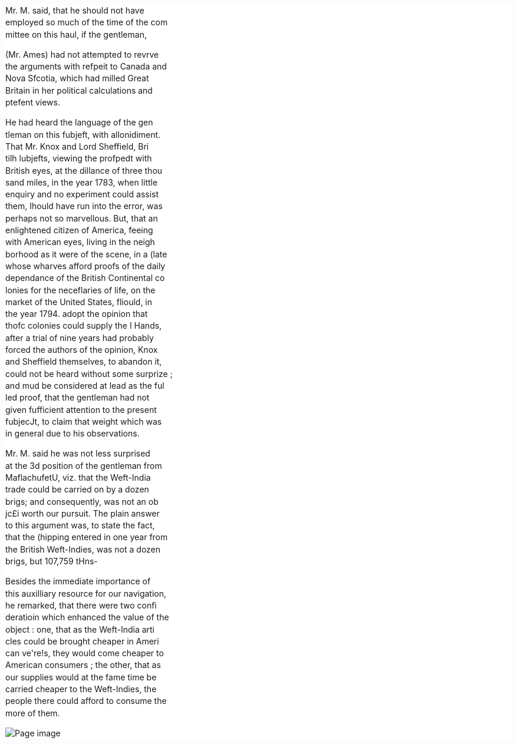 Mr. M. said, that he should not have  
employed so much of the time of the com­  
mittee on this haul, if the gentleman,  
  
(Mr. Ames) had not attempted to revrve  
the arguments with refpeit to Canada and  
Nova Sfcotia, which had milled Great  
Britain in her political calculations and  
ptefent views.  
  
He had heard the language of the gen­  
tleman on this fubjeft, with allonidiment.  
That Mr. Knox and Lord Sheffield, Bri­  
tilh lubjefts, viewing the profpedt with  
British eyes, at the dillance of three thou­  
sand miles, in the year 1783, when little  
enquiry and no experiment could assist  
them, Ihould have run into the error, was  
perhaps not so marvellous. But, that an  
enlightened citizen of America, feeing  
with American eyes, living in the neigh­  
borhood as it were of the scene, in a (late  
whose wharves afford proofs of the daily  
dependance of the British Continental co­  
lonies for the neceflaries of life, on the  
market of the United States, fliould, in  
the year 1794. adopt the opinion that  
thofc colonies could supply the I Hands,  
after a trial of nine years had probably  
forced the authors of the opinion, Knox  
and Sheffield themselves, to abandon it,  
could not be heard without some surprize ;  
and mud be considered at lead as the ful­  
led proof, that the gentleman had not  
given fufficient attention to the present  
fubjecJt, to claim that weight which was  
in general due to his observations.  
  
Mr. M. said he was not less surprised  
at the 3d position of the gentleman from  
MaflachufetU, viz. that the Weft-India  
trade could be carried on by a dozen  
brigs; and consequently, was not an ob­  
jc£i worth our pursuit. The plain answer  
to this argument was, to state the fact,  
that the (hipping entered in one year from  
the British Weft-Indies, was not a dozen  
brigs, but 107,759 tHns-  
  
Besides the immediate importance of  
this auxilliary resource for our navigation,  
he remarked, that there were two confi­  
deratioin which enhanced the value of the  
object : one, that as the Weft-India arti­  
cles could be brought cheaper in Ameri­  
can ve&#x27;re!s, they would come cheaper to  
American consumers ; the other, that as  
our supplies would at the fame time be  
carried cheaper to the Weft-Indies, the  
people there could afford to consume the  
more of them.
</td><td style="width: 50%; max-height: 75%; margin: auto; display: block;">
<img alt="Page image" src="https://tile.loc.gov/image-services/iiif/service:ndnp:dlc:batch_dlc_iranese_ver01:data:sn83025878:print:1794030801:0002/pct:29.43121693121693,7.535641547861507,40.74074074074074,85.23421588594705/!600,600/0/default.jpg"/>
</td>
</tr></table>